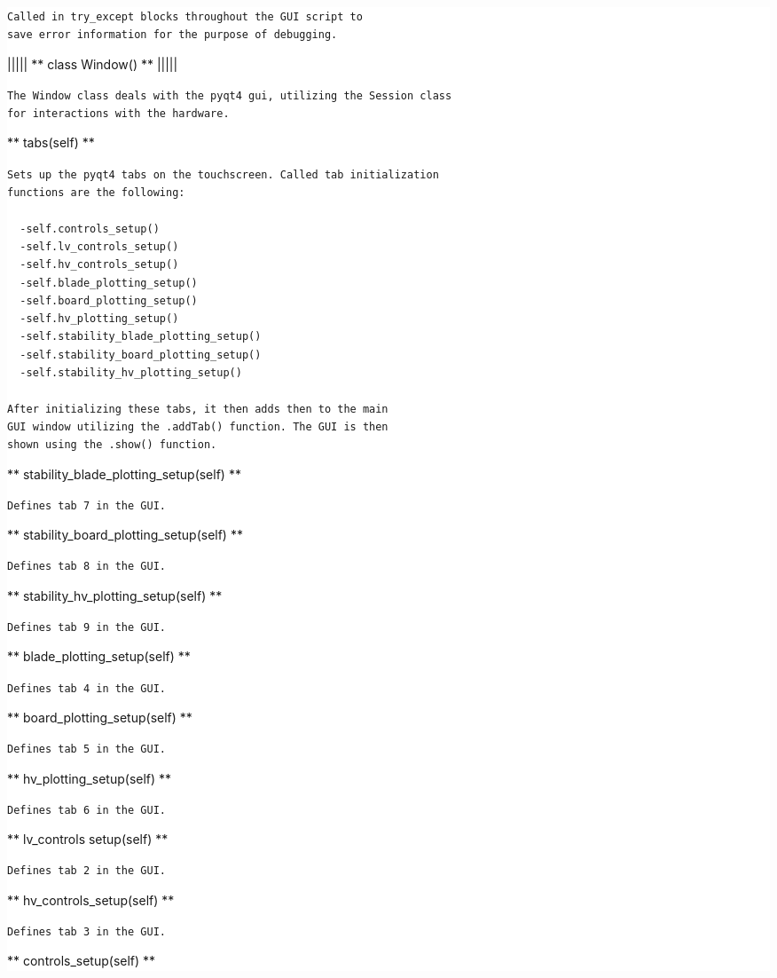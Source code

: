     Called in try_except blocks throughout the GUI script to
    save error information for the purpose of debugging.

  ||||| ** class Window() ** |||||

    The Window class deals with the pyqt4 gui, utilizing the Session class
    for interactions with the hardware.

  ** tabs(self) **

    Sets up the pyqt4 tabs on the touchscreen. Called tab initialization
    functions are the following:

      -self.controls_setup()
      -self.lv_controls_setup()
      -self.hv_controls_setup()
      -self.blade_plotting_setup()
      -self.board_plotting_setup()
      -self.hv_plotting_setup()
      -self.stability_blade_plotting_setup()
      -self.stability_board_plotting_setup()
      -self.stability_hv_plotting_setup()

    After initializing these tabs, it then adds then to the main
    GUI window utilizing the .addTab() function. The GUI is then
    shown using the .show() function.

  ** stability_blade_plotting_setup(self) **

    Defines tab 7 in the GUI.

  ** stability_board_plotting_setup(self) **

    Defines tab 8 in the GUI.

  ** stability_hv_plotting_setup(self) **

    Defines tab 9 in the GUI.

  ** blade_plotting_setup(self) **

    Defines tab 4 in the GUI.

  ** board_plotting_setup(self) **

    Defines tab 5 in the GUI.

  ** hv_plotting_setup(self) **

    Defines tab 6 in the GUI.

  ** lv_controls setup(self) **

    Defines tab 2 in the GUI.

  ** hv_controls_setup(self) **

    Defines tab 3 in the GUI.

  ** controls_setup(self) **
